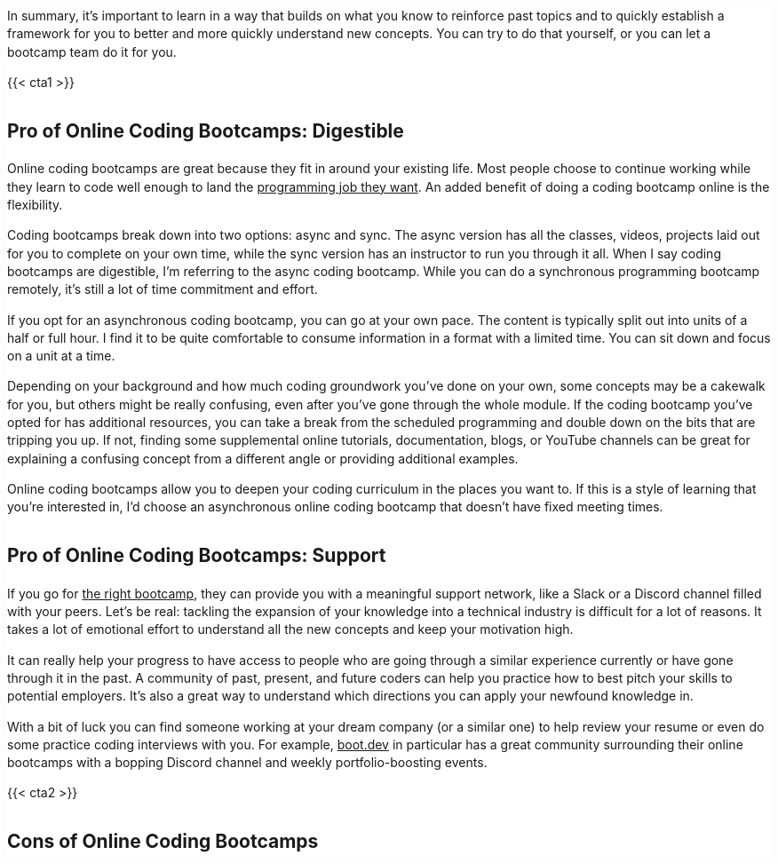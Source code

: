 In summary, it’s important to learn in a way that builds on what you know to reinforce past topics and to quickly establish a framework for you to better and more quickly understand new concepts. You can try to do that yourself, or you can let a bootcamp team do it for you.

{{< cta1 >}}

## Pro of Online Coding Bootcamps: Digestible

Online coding bootcamps are great because they fit in around your existing life. Most people choose to continue working while they learn to code well enough to land the [programming job they want](/jobs/getting-a-job-after-coding-bootcamp-is-hard/). An added benefit of doing a coding bootcamp online is the flexibility.

Coding bootcamps break down into two options: async and sync. The async version has all the classes, videos, projects laid out for you to complete on your own time, while the sync version has an instructor to run you through it all. When I say coding bootcamps are digestible, I’m referring to the async coding bootcamp. While you can do a synchronous programming bootcamp remotely, it’s still a lot of time commitment and effort.

If you opt for an asynchronous coding bootcamp, you can go at your own pace. The content is typically split out into units of a half or full hour. I find it to be quite comfortable to consume information in a format with a limited time. You can sit down and focus on a unit at a time.

Depending on your background and how much coding groundwork you’ve done on your own, some concepts may be a cakewalk for you, but others might be really confusing, even after you’ve gone through the whole module. If the coding bootcamp you’ve opted for has additional resources, you can take a break from the scheduled programming and double down on the bits that are tripping you up. If not, finding some supplemental online tutorials, documentation, blogs, or YouTube channels can be great for explaining a confusing concept from a different angle or providing additional examples.

Online coding bootcamps allow you to deepen your coding curriculum in the places you want to. If this is a style of learning that you’re interested in, I’d choose an asynchronous online coding bootcamp that doesn’t have fixed meeting times.

## Pro of Online Coding Bootcamps: Support

If you go for [the right bootcamp](https://blog.boot.dev/education/part-time-coding-bootcamp/), they can provide you with a meaningful support network, like a Slack or a Discord channel filled with your peers. Let’s be real: tackling the expansion of your knowledge into a technical industry is difficult for a lot of reasons. It takes a lot of emotional effort to understand all the new concepts and keep your motivation high.

It can really help your progress to have access to people who are going through a similar experience currently or have gone through it in the past. A community of past, present, and future coders can help you practice how to best pitch your skills to potential employers. It’s also a great way to understand which directions you can apply your newfound knowledge in.

With a bit of luck you can find someone working at your dream company (or a similar one) to help review your resume or even do some practice coding interviews with you. For example, [boot.dev](https://boot.dev/tracks/computer-science) in particular has a great community surrounding their online bootcamps with a bopping Discord channel and weekly portfolio-boosting events.

{{< cta2 >}}

## Cons of Online Coding Bootcamps
